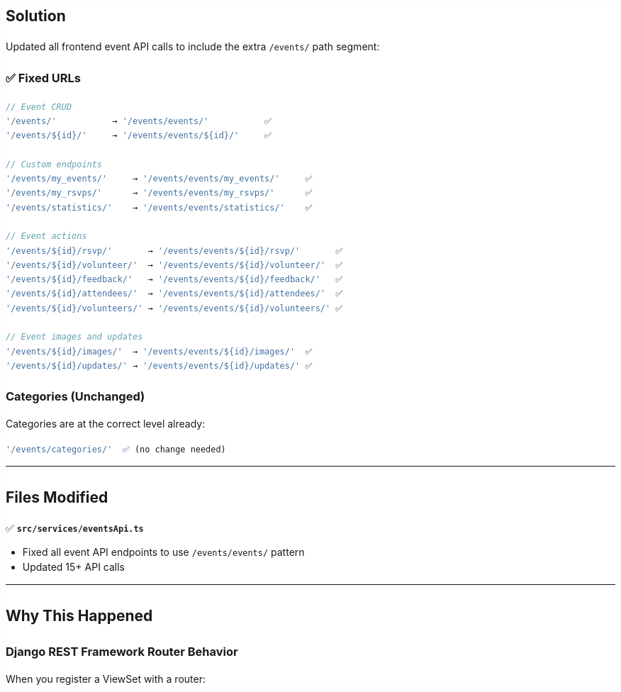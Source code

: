 
## Solution

Updated all frontend event API calls to include the extra `/events/` path segment:

### ✅ Fixed URLs

```typescript
// Event CRUD
'/events/'           → '/events/events/'           ✅
'/events/${id}/'     → '/events/events/${id}/'     ✅

// Custom endpoints
'/events/my_events/'     → '/events/events/my_events/'     ✅
'/events/my_rsvps/'      → '/events/events/my_rsvps/'      ✅
'/events/statistics/'    → '/events/events/statistics/'    ✅

// Event actions
'/events/${id}/rsvp/'       → '/events/events/${id}/rsvp/'       ✅
'/events/${id}/volunteer/'  → '/events/events/${id}/volunteer/'  ✅
'/events/${id}/feedback/'   → '/events/events/${id}/feedback/'   ✅
'/events/${id}/attendees/'  → '/events/events/${id}/attendees/'  ✅
'/events/${id}/volunteers/' → '/events/events/${id}/volunteers/' ✅

// Event images and updates
'/events/${id}/images/'  → '/events/events/${id}/images/'  ✅
'/events/${id}/updates/' → '/events/events/${id}/updates/' ✅
```

### Categories (Unchanged)

Categories are at the correct level already:
```typescript
'/events/categories/'  ✅ (no change needed)
```

---

## Files Modified

✅ **`src/services/eventsApi.ts`**
- Fixed all event API endpoints to use `/events/events/` pattern
- Updated 15+ API calls

---

## Why This Happened

### Django REST Framework Router Behavior

When you register a ViewSet with a router:
